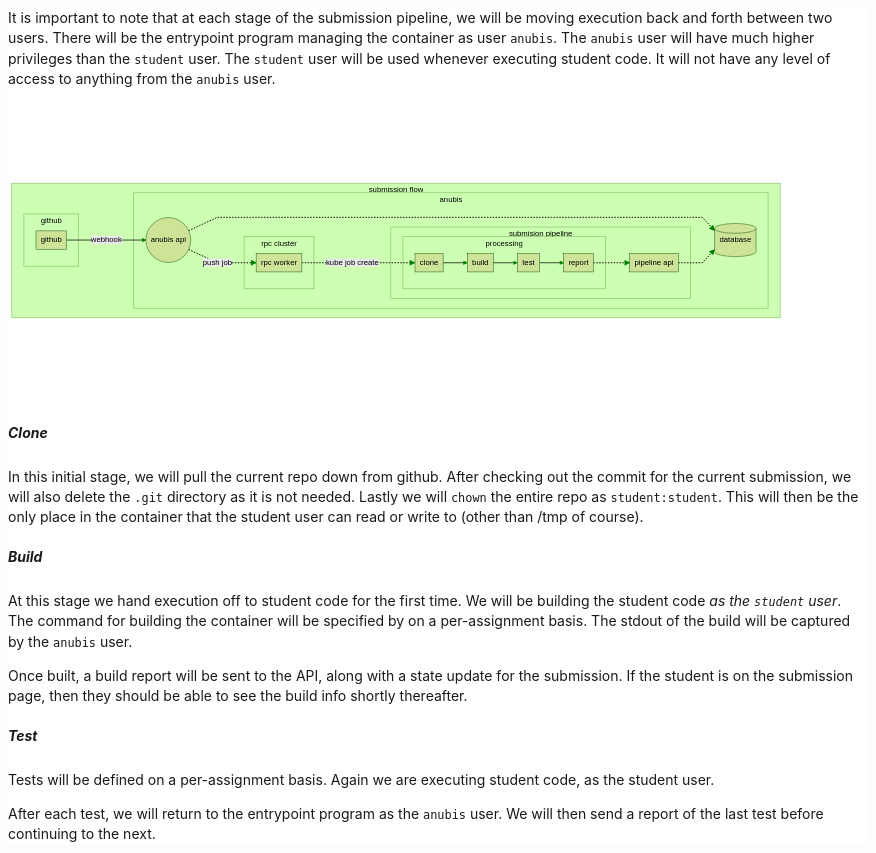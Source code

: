It is important to note that at each stage of the submission pipeline, we will be moving execution back and 
forth between two users. There will be the entrypoint program managing the container as user `anubis`. The 
`anubis` user will have much higher privileges than the `student` user. The `student` user will be used whenever 
executing student code. It will not have any level of access to anything from the `anubis` user.

![](./img/submission-flow.mmd.png)

##### Clone

In this initial stage, we will pull the current repo down from github. After checking out the commit for 
the current submission, we will also delete the `.git` directory as it is not needed. Lastly we will 
`chown` the entire repo as `student:student`. This will then be the only place in the container that the 
student user can read or write to (other than /tmp of course).

##### Build

At this stage we hand execution off to student code for the first time. We will be building the student 
code _as the `student` user_. The command for building the container will be specified by on a per-assignment
basis. The stdout of the build will be captured by the `anubis` user.

Once built, a build report will be sent to the API, along with a state update for the submission. If the 
student is on the submission page, then they should be able to see the build info shortly thereafter.

##### Test

Tests will be defined on a per-assignment basis. Again we are executing student code, as the student user.

After each test, we will return to the entrypoint program as the `anubis` user. We will then send a report 
of the last test before continuing to the next.
